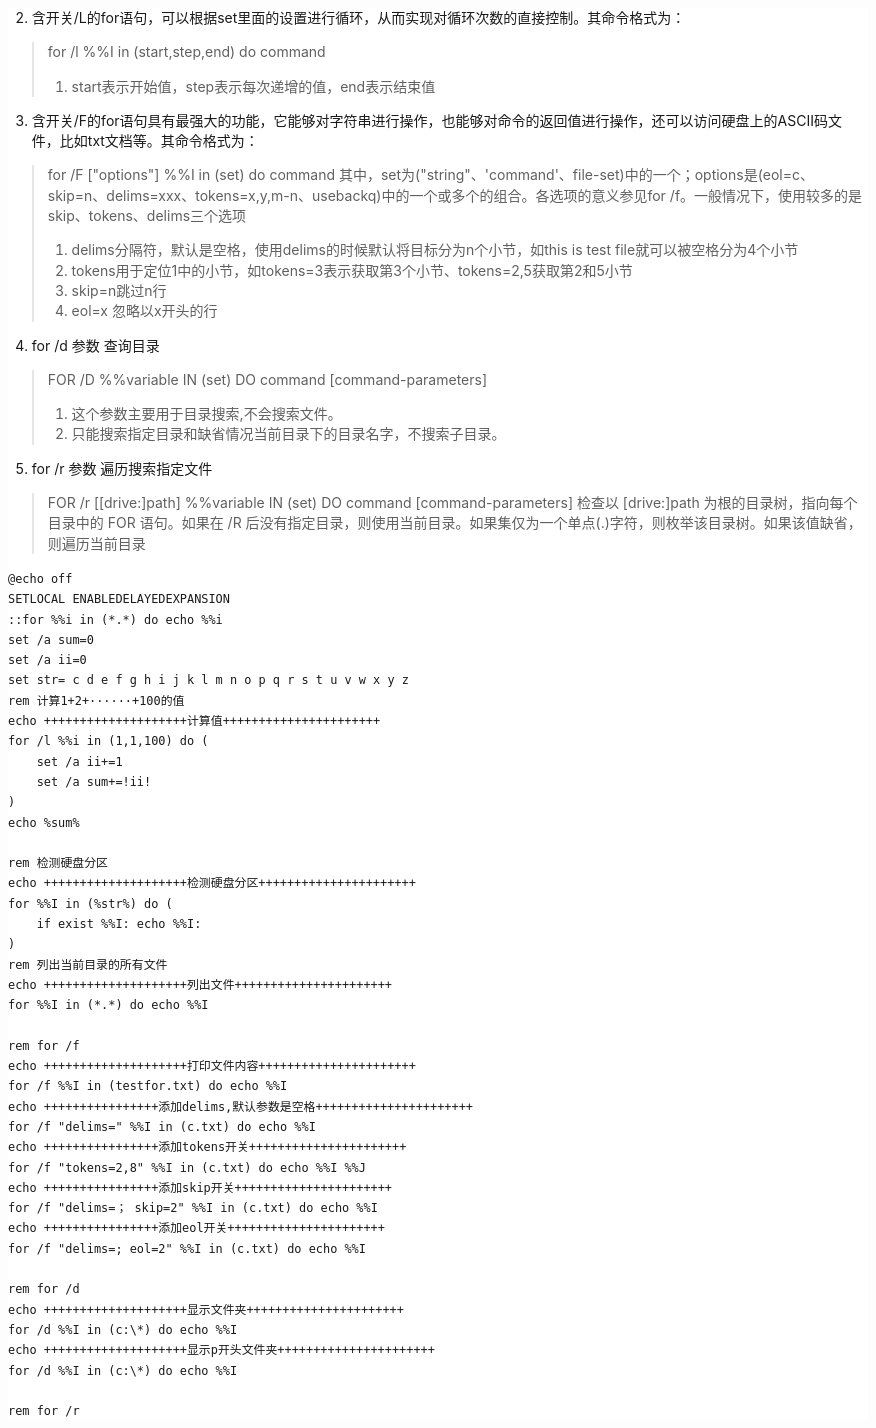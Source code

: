 2. 含开关/L的for语句，可以根据set里面的设置进行循环，从而实现对循环次数的直接控制。其命令格式为：
> for /l %%I in (start,step,end) do command
> 1. start表示开始值，step表示每次递增的值，end表示结束值

3. 含开关/F的for语句具有最强大的功能，它能够对字符串进行操作，也能够对命令的返回值进行操作，还可以访问硬盘上的ASCII码文件，比如txt文档等。其命令格式为：
> for /F ["options"] %%I in (set) do command
> 其中，set为("string"、'command'、file-set)中的一个；options是(eol=c、skip=n、delims=xxx、tokens=x,y,m-n、usebackq)中的一个或多个的组合。各选项的意义参见for /f。一般情况下，使用较多的是skip、tokens、delims三个选项
> 1. delims分隔符，默认是空格，使用delims的时候默认将目标分为n个小节，如this is test file就可以被空格分为4个小节
> 2. tokens用于定位1中的小节，如tokens=3表示获取第3个小节、tokens=2,5获取第2和5小节
> 3. skip=n跳过n行
> 4. eol=x 忽略以x开头的行

4. for /d 参数 查询目录
> FOR /D %%variable IN (set) DO command [command-parameters]
> 1. 这个参数主要用于目录搜索,不会搜索文件。
> 2. 只能搜索指定目录和缺省情况当前目录下的目录名字，不搜索子目录。

5. for /r 参数 遍历搜索指定文件
> FOR /r [[drive:]path] %%variable IN (set) DO command [command-parameters]
> 检查以  [drive:]path  为根的目录树，指向每个目录中的 FOR  语句。如果在  /R  后没有指定目录，则使用当前目录。如果集仅为一个单点(.)字符，则枚举该目录树。如果该值缺省，则遍历当前目录
```
@echo off
SETLOCAL ENABLEDELAYEDEXPANSION
::for %%i in (*.*) do echo %%i
set /a sum=0
set /a ii=0
set str= c d e f g h i j k l m n o p q r s t u v w x y z
rem 计算1+2+······+100的值
echo ++++++++++++++++++++计算值++++++++++++++++++++++
for /l %%i in (1,1,100) do (
    set /a ii+=1
    set /a sum+=!ii!
)
echo %sum%

rem 检测硬盘分区
echo ++++++++++++++++++++检测硬盘分区++++++++++++++++++++++
for %%I in (%str%) do (
    if exist %%I: echo %%I:
)
rem 列出当前目录的所有文件
echo ++++++++++++++++++++列出文件++++++++++++++++++++++
for %%I in (*.*) do echo %%I

rem for /f                                                     
echo ++++++++++++++++++++打印文件内容++++++++++++++++++++++
for /f %%I in (testfor.txt) do echo %%I          
echo ++++++++++++++++添加delims,默认参数是空格++++++++++++++++++++++
for /f "delims=" %%I in (c.txt) do echo %%I                                                        
echo ++++++++++++++++添加tokens开关++++++++++++++++++++++
for /f "tokens=2,8" %%I in (c.txt) do echo %%I %%J
echo ++++++++++++++++添加skip开关++++++++++++++++++++++
for /f "delims=； skip=2" %%I in (c.txt) do echo %%I
echo ++++++++++++++++添加eol开关++++++++++++++++++++++
for /f "delims=; eol=2" %%I in (c.txt) do echo %%I

rem for /d
echo ++++++++++++++++++++显示文件夹++++++++++++++++++++++
for /d %%I in (c:\*) do echo %%I
echo ++++++++++++++++++++显示p开头文件夹++++++++++++++++++++++
for /d %%I in (c:\*) do echo %%I

rem for /r
```